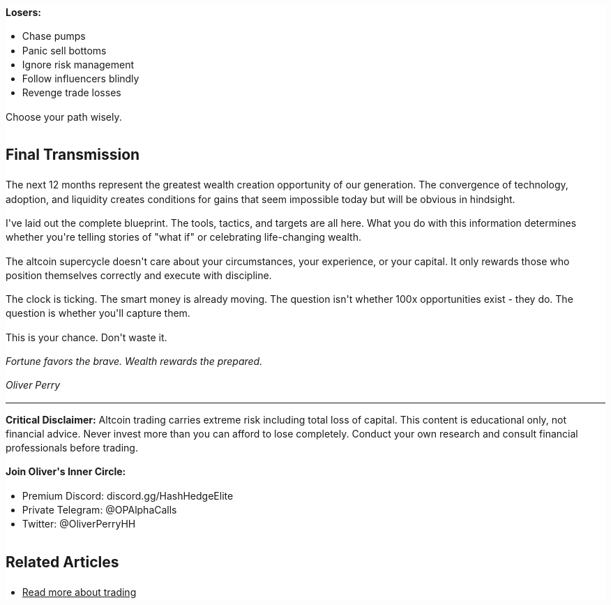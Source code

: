 **Losers:**
- Chase pumps
- Panic sell bottoms
- Ignore risk management
- Follow influencers blindly
- Revenge trade losses

Choose your path wisely.

## Final Transmission

The next 12 months represent the greatest wealth creation opportunity of our generation. The convergence of technology, adoption, and liquidity creates conditions for gains that seem impossible today but will be obvious in hindsight.

I've laid out the complete blueprint. The tools, tactics, and targets are all here. What you do with this information determines whether you're telling stories of "what if" or celebrating life-changing wealth.

The altcoin supercycle doesn't care about your circumstances, your experience, or your capital. It only rewards those who position themselves correctly and execute with discipline.

The clock is ticking. The smart money is already moving. The question isn't whether 100x opportunities exist - they do. The question is whether you'll capture them.

This is your chance. Don't waste it.

*Fortune favors the brave. Wealth rewards the prepared.*

*Oliver Perry*

---

**Critical Disclaimer:** Altcoin trading carries extreme risk including total loss of capital. This content is educational only, not financial advice. Never invest more than you can afford to lose completely. Conduct your own research and consult financial professionals before trading.

**Join Oliver's Inner Circle:**
- Premium Discord: discord.gg/HashHedgeElite
- Private Telegram: @OPAlphaCalls
- Twitter: @OliverPerryHH


## Related Articles

- [Read more about trading](/posts/bitcoin-etf-approval-2025/)